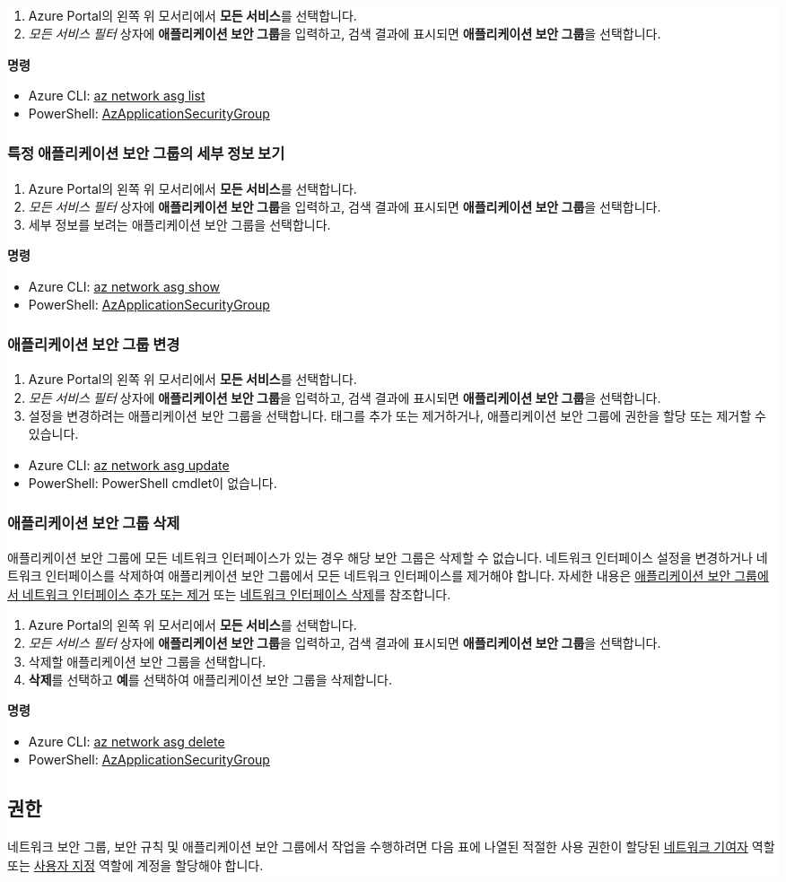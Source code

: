 1. Azure Portal의 왼쪽 위 모서리에서 **모든 서비스**를 선택합니다.
2. *모든 서비스 필터* 상자에 **애플리케이션 보안 그룹**을 입력하고, 검색 결과에 표시되면 **애플리케이션 보안 그룹**을 선택합니다.

**명령**

- Azure CLI: [az network asg list](/cli/azure/network/asg#az-network-asg-list)
- PowerShell: [AzApplicationSecurityGroup](/powershell/module/az.network/get-azapplicationsecuritygroup)

### <a name="view-details-of-a-specific-application-security-group"></a>특정 애플리케이션 보안 그룹의 세부 정보 보기

1. Azure Portal의 왼쪽 위 모서리에서 **모든 서비스**를 선택합니다.
2. *모든 서비스 필터* 상자에 **애플리케이션 보안 그룹**을 입력하고, 검색 결과에 표시되면 **애플리케이션 보안 그룹**을 선택합니다.
3. 세부 정보를 보려는 애플리케이션 보안 그룹을 선택합니다.

**명령**

- Azure CLI: [az network asg show](/cli/azure/network/asg#az-network-asg-show)
- PowerShell: [AzApplicationSecurityGroup](/powershell/module/az.network/get-azapplicationsecuritygroup)

### <a name="change-an-application-security-group"></a>애플리케이션 보안 그룹 변경

1. Azure Portal의 왼쪽 위 모서리에서 **모든 서비스**를 선택합니다.
2. *모든 서비스 필터* 상자에 **애플리케이션 보안 그룹**을 입력하고, 검색 결과에 표시되면 **애플리케이션 보안 그룹**을 선택합니다.
3. 설정을 변경하려는 애플리케이션 보안 그룹을 선택합니다. 태그를 추가 또는 제거하거나, 애플리케이션 보안 그룹에 권한을 할당 또는 제거할 수 있습니다.

- Azure CLI: [az network asg update](/cli/azure/network/asg#az-network-asg-update)
- PowerShell: PowerShell cmdlet이 없습니다.

### <a name="delete-an-application-security-group"></a>애플리케이션 보안 그룹 삭제

애플리케이션 보안 그룹에 모든 네트워크 인터페이스가 있는 경우 해당 보안 그룹은 삭제할 수 없습니다. 네트워크 인터페이스 설정을 변경하거나 네트워크 인터페이스를 삭제하여 애플리케이션 보안 그룹에서 모든 네트워크 인터페이스를 제거해야 합니다. 자세한 내용은 [애플리케이션 보안 그룹에서 네트워크 인터페이스 추가 또는 제거](virtual-network-network-interface.md#add-to-or-remove-from-application-security-groups) 또는 [네트워크 인터페이스 삭제](virtual-network-network-interface.md#delete-a-network-interface)를 참조합니다.

1. Azure Portal의 왼쪽 위 모서리에서 **모든 서비스**를 선택합니다.
2. *모든 서비스 필터* 상자에 **애플리케이션 보안 그룹**을 입력하고, 검색 결과에 표시되면 **애플리케이션 보안 그룹**을 선택합니다.
3. 삭제할 애플리케이션 보안 그룹을 선택합니다.
4. **삭제**를 선택하고 **예**를 선택하여 애플리케이션 보안 그룹을 삭제합니다.

**명령**

- Azure CLI: [az network asg delete](/cli/azure/network/asg#az-network-asg-delete)
- PowerShell: [AzApplicationSecurityGroup](/powershell/module/az.network/remove-azapplicationsecuritygroup)

## <a name="permissions"></a>권한

네트워크 보안 그룹, 보안 규칙 및 애플리케이션 보안 그룹에서 작업을 수행하려면 다음 표에 나열된 적절한 사용 권한이 할당된 [네트워크 기여자](../role-based-access-control/built-in-roles.md?toc=%2fazure%2fvirtual-network%2ftoc.json#network-contributor) 역할 또는 [사용자 지정](../role-based-access-control/custom-roles.md?toc=%2fazure%2fvirtual-network%2ftoc.json) 역할에 계정을 할당해야 합니다.
